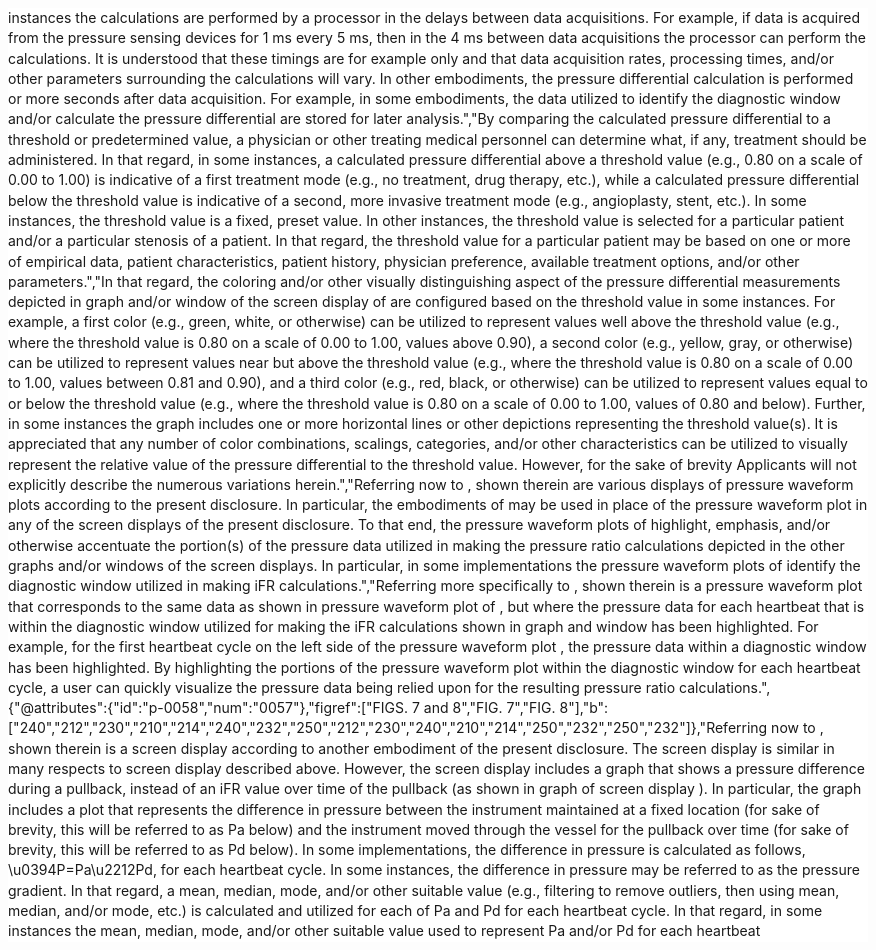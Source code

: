 instances the calculations are performed by a processor in the delays between data acquisitions. For example, if data is acquired from the pressure sensing devices for 1 ms every 5 ms, then in the 4 ms between data acquisitions the processor can perform the calculations. It is understood that these timings are for example only and that data acquisition rates, processing times, and\/or other parameters surrounding the calculations will vary. In other embodiments, the pressure differential calculation is performed  or more seconds after data acquisition. For example, in some embodiments, the data utilized to identify the diagnostic window and\/or calculate the pressure differential are stored for later analysis.","By comparing the calculated pressure differential to a threshold or predetermined value, a physician or other treating medical personnel can determine what, if any, treatment should be administered. In that regard, in some instances, a calculated pressure differential above a threshold value (e.g., 0.80 on a scale of 0.00 to 1.00) is indicative of a first treatment mode (e.g., no treatment, drug therapy, etc.), while a calculated pressure differential below the threshold value is indicative of a second, more invasive treatment mode (e.g., angioplasty, stent, etc.). In some instances, the threshold value is a fixed, preset value. In other instances, the threshold value is selected for a particular patient and\/or a particular stenosis of a patient. In that regard, the threshold value for a particular patient may be based on one or more of empirical data, patient characteristics, patient history, physician preference, available treatment options, and\/or other parameters.","In that regard, the coloring and\/or other visually distinguishing aspect of the pressure differential measurements depicted in graph  and\/or window  of the screen display  of  are configured based on the threshold value in some instances. For example, a first color (e.g., green, white, or otherwise) can be utilized to represent values well above the threshold value (e.g., where the threshold value is 0.80 on a scale of 0.00 to 1.00, values above 0.90), a second color (e.g., yellow, gray, or otherwise) can be utilized to represent values near but above the threshold value (e.g., where the threshold value is 0.80 on a scale of 0.00 to 1.00, values between 0.81 and 0.90), and a third color (e.g., red, black, or otherwise) can be utilized to represent values equal to or below the threshold value (e.g., where the threshold value is 0.80 on a scale of 0.00 to 1.00, values of 0.80 and below). Further, in some instances the graph  includes one or more horizontal lines or other depictions representing the threshold value(s). It is appreciated that any number of color combinations, scalings, categories, and\/or other characteristics can be utilized to visually represent the relative value of the pressure differential to the threshold value. However, for the sake of brevity Applicants will not explicitly describe the numerous variations herein.","Referring now to , shown therein are various displays of pressure waveform plots according to the present disclosure. In particular, the embodiments of  may be used in place of the pressure waveform plot  in any of the screen displays of the present disclosure. To that end, the pressure waveform plots of  highlight, emphasis, and\/or otherwise accentuate the portion(s) of the pressure data utilized in making the pressure ratio calculations depicted in the other graphs and\/or windows of the screen displays. In particular, in some implementations the pressure waveform plots of  identify the diagnostic window utilized in making iFR calculations.","Referring more specifically to , shown therein is a pressure waveform plot  that corresponds to the same data as shown in pressure waveform plot  of , but where the pressure data for each heartbeat that is within the diagnostic window utilized for making the iFR calculations shown in graph  and window  has been highlighted. For example, for the first heartbeat cycle on the left side of the pressure waveform plot , the pressure data within a diagnostic window  has been highlighted. By highlighting the portions of the pressure waveform plot  within the diagnostic window for each heartbeat cycle, a user can quickly visualize the pressure data being relied upon for the resulting pressure ratio calculations.",{"@attributes":{"id":"p-0058","num":"0057"},"figref":["FIGS. 7 and 8","FIG. 7","FIG. 8"],"b":["240","212","230","210","214","240","232","250","212","230","240","210","214","250","232","250","232"]},"Referring now to , shown therein is a screen display  according to another embodiment of the present disclosure. The screen display  is similar in many respects to screen display  described above. However, the screen display  includes a graph  that shows a pressure difference during a pullback, instead of an iFR value over time of the pullback (as shown in graph  of screen display ). In particular, the graph  includes a plot  that represents the difference in pressure between the instrument maintained at a fixed location (for sake of brevity, this will be referred to as Pa below) and the instrument moved through the vessel for the pullback over time (for sake of brevity, this will be referred to as Pd below). In some implementations, the difference in pressure is calculated as follows, \u0394P=Pa\u2212Pd, for each heartbeat cycle. In some instances, the difference in pressure may be referred to as the pressure gradient. In that regard, a mean, median, mode, and\/or other suitable value (e.g., filtering to remove outliers, then using mean, median, and\/or mode, etc.) is calculated and utilized for each of Pa and Pd for each heartbeat cycle. In that regard, in some instances the mean, median, mode, and\/or other suitable value used to represent Pa and\/or Pd for each heartbeat